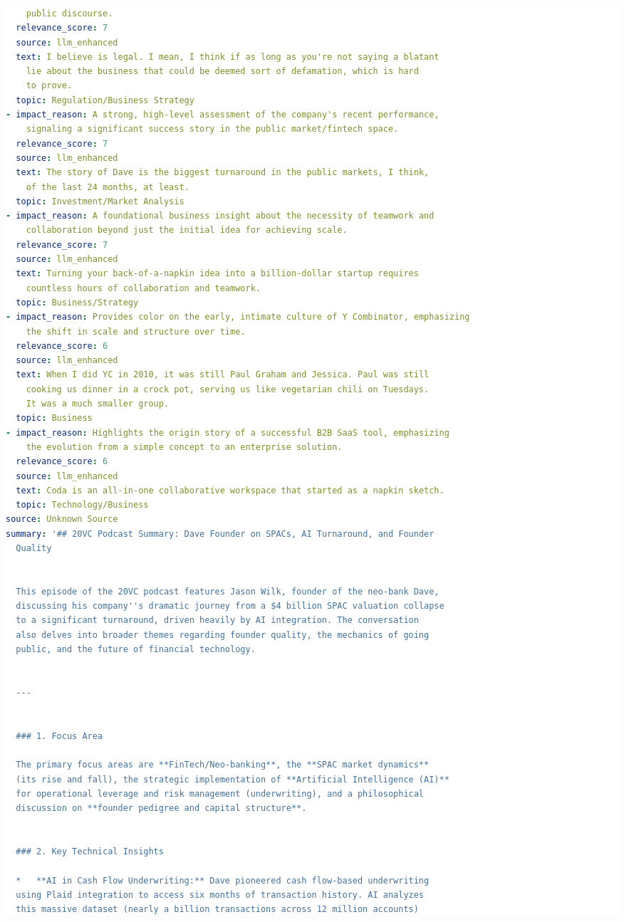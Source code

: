 ```yaml
    public discourse.
  relevance_score: 7
  source: llm_enhanced
  text: I believe is legal. I mean, I think if as long as you're not saying a blatant
    lie about the business that could be deemed sort of defamation, which is hard
    to prove.
  topic: Regulation/Business Strategy
- impact_reason: A strong, high-level assessment of the company's recent performance,
    signaling a significant success story in the public market/fintech space.
  relevance_score: 7
  source: llm_enhanced
  text: The story of Dave is the biggest turnaround in the public markets, I think,
    of the last 24 months, at least.
  topic: Investment/Market Analysis
- impact_reason: A foundational business insight about the necessity of teamwork and
    collaboration beyond just the initial idea for achieving scale.
  relevance_score: 7
  source: llm_enhanced
  text: Turning your back-of-a-napkin idea into a billion-dollar startup requires
    countless hours of collaboration and teamwork.
  topic: Business/Strategy
- impact_reason: Provides color on the early, intimate culture of Y Combinator, emphasizing
    the shift in scale and structure over time.
  relevance_score: 6
  source: llm_enhanced
  text: When I did YC in 2010, it was still Paul Graham and Jessica. Paul was still
    cooking us dinner in a crock pot, serving us like vegetarian chili on Tuesdays.
    It was a much smaller group.
  topic: Business
- impact_reason: Highlights the origin story of a successful B2B SaaS tool, emphasizing
    the evolution from a simple concept to an enterprise solution.
  relevance_score: 6
  source: llm_enhanced
  text: Coda is an all-in-one collaborative workspace that started as a napkin sketch.
  topic: Technology/Business
source: Unknown Source
summary: '## 20VC Podcast Summary: Dave Founder on SPACs, AI Turnaround, and Founder
  Quality


  This episode of the 20VC podcast features Jason Wilk, founder of the neo-bank Dave,
  discussing his company''s dramatic journey from a $4 billion SPAC valuation collapse
  to a significant turnaround, driven heavily by AI integration. The conversation
  also delves into broader themes regarding founder quality, the mechanics of going
  public, and the future of financial technology.


  ---


  ### 1. Focus Area

  The primary focus areas are **FinTech/Neo-banking**, the **SPAC market dynamics**
  (its rise and fall), the strategic implementation of **Artificial Intelligence (AI)**
  for operational leverage and risk management (underwriting), and a philosophical
  discussion on **founder pedigree and capital structure**.


  ### 2. Key Technical Insights

  *   **AI in Cash Flow Underwriting:** Dave pioneered cash flow-based underwriting
  using Plaid integration to access six months of transaction history. AI analyzes
  this massive dataset (nearly a billion transactions across 12 million accounts)
```